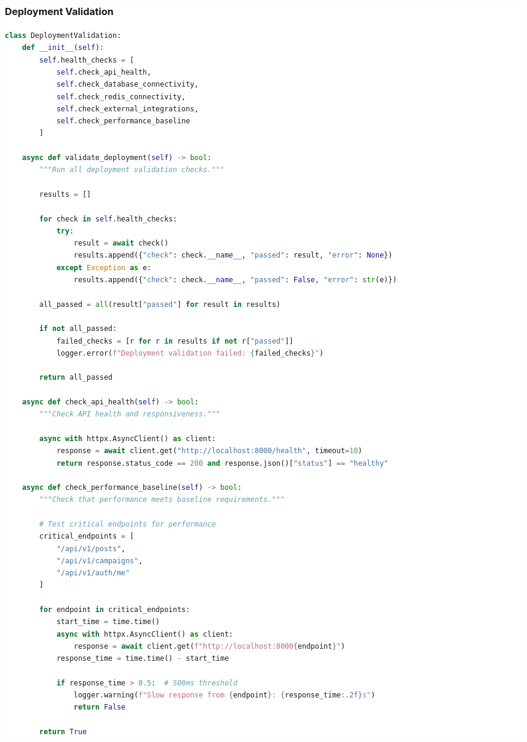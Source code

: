 ### Deployment Validation
```python
class DeploymentValidation:
    def __init__(self):
        self.health_checks = [
            self.check_api_health,
            self.check_database_connectivity,
            self.check_redis_connectivity,
            self.check_external_integrations,
            self.check_performance_baseline
        ]
    
    async def validate_deployment(self) -> bool:
        """Run all deployment validation checks."""
        
        results = []
        
        for check in self.health_checks:
            try:
                result = await check()
                results.append({"check": check.__name__, "passed": result, "error": None})
            except Exception as e:
                results.append({"check": check.__name__, "passed": False, "error": str(e)})
        
        all_passed = all(result["passed"] for result in results)
        
        if not all_passed:
            failed_checks = [r for r in results if not r["passed"]]
            logger.error(f"Deployment validation failed: {failed_checks}")
            
        return all_passed
    
    async def check_api_health(self) -> bool:
        """Check API health and responsiveness."""
        
        async with httpx.AsyncClient() as client:
            response = await client.get("http://localhost:8000/health", timeout=10)
            return response.status_code == 200 and response.json()["status"] == "healthy"
    
    async def check_performance_baseline(self) -> bool:
        """Check that performance meets baseline requirements."""
        
        # Test critical endpoints for performance
        critical_endpoints = [
            "/api/v1/posts",
            "/api/v1/campaigns",
            "/api/v1/auth/me"
        ]
        
        for endpoint in critical_endpoints:
            start_time = time.time()
            async with httpx.AsyncClient() as client:
                response = await client.get(f"http://localhost:8000{endpoint}")
            response_time = time.time() - start_time
            
            if response_time > 0.5:  # 500ms threshold
                logger.warning(f"Slow response from {endpoint}: {response_time:.2f}s")
                return False
        
        return True
```
